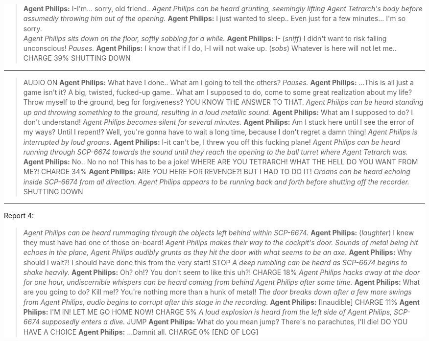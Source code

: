 > **Agent Philips:** I-I'm… sorry, old friend..
> _Agent Philips can be heard grunting, seemingly lifting Agent Tetrarch's body before assumedly throwing him out of the opening._
> **Agent Philips:** I just wanted to sleep.. Even just for a few minutes… I'm so sorry.  
>  _Agent Philips sits down on the floor, softly sobbing for a while._
> **Agent Philips:** I- (_sniff_) I didn't want to risk falling unconscious!
> _Pauses._
> **Agent Philips:** I know that if I do, I-I will not wake up. (_sobs_) Whatever is here will not let me..
> CHARGE 39%
> SHUTTING DOWN
* * *
> AUDIO ON
> **Agent Philips:** What have I done.. What am I going to tell the others?
> _Pauses._
> **Agent Philips:** …This is all just a game isn't it? A big, twisted, fucked-up game.. What am I supposed to do, come to some great realization about my life? Throw myself to the ground, beg for forgiveness?
> YOU KNOW THE ANSWER TO THAT.
> _Agent Philips can be heard standing up and throwing something to the ground, resulting in a loud metallic sound._
> **Agent Philips:** What am I supposed to do? I don't understand!
> _Agent Philips becomes silent for several minutes._
> **Agent Philips:** Am I stuck here until I see the error of my ways? Until I repent!? Well, you're gonna have to wait a long time, because I don't regret a damn thing!
> _Agent Philips is interrupted by loud groans._
> **Agent Philips:** I-it can't be, I threw you off this fucking plane!
> _Agent Philips can be heard running through SCP-6674 towards the sound until they reach the opening to the ball turret where Agent Tetrarch was._
> **Agent Philips:** No.. No no no! This has to be a joke! WHERE ARE YOU TETRARCH! WHAT THE HELL DO YOU WANT FROM ME?!
> CHARGE 34%
> **Agent Philips:** ARE YOU HERE FOR REVENGE?! BUT I HAD TO DO IT!
> _Groans can be heard echoing inside SCP-6674 from all direction. Agent Philips appears to be running back and forth before shutting off the recorder._
> SHUTTING DOWN
* * *
Report 4:
> _Agent Philips can be heard rummaging through the objects left behind within SCP-6674._
> **Agent Philips:** (_laughter_) I knew they must have had one of those on-board!
> _Agent Philips makes their way to the cockpit's door. Sounds of metal being hit echoes in the plane, Agent Philips audibly grunts as they hit the door with what seems to be an axe._
> **Agent Philips:** Why should I wait?! I should have done this from the very start!
> STOP
> _A deep rumbling can be heard as SCP-6674 begins to shake heavily._
> **Agent Philips:** Oh? oh!? You don't seem to like this uh?!
> CHARGE 18%
> _Agent Philips hacks away at the door for one hour, undiscernible whispers can be heard coming from behind Agent Philips after some time._
> **Agent Philips:** What are you going to do? Kill me!? You're nothing more than a hunk of metal!
> _The door breaks down after a few more swings from Agent Philips, audio begins to corrupt after this stage in the recording._
> **Agent Philips:** [Inaudible]
> CHARGE 11%
> **Agent Philips:** I'M IN! LET ME GO HOME NOW!
> CHARGE 5%
> _A loud explosion is heard from the left side of Agent Philips, SCP-6674 supposedly enters a dive._
> JUMP
> **Agent Philips:** What do you mean jump? There's no parachutes, I'll die!
> DO YOU HAVE A CHOICE
> **Agent Philips:** …Damnit all.
> CHARGE 0%
> [END OF LOG]